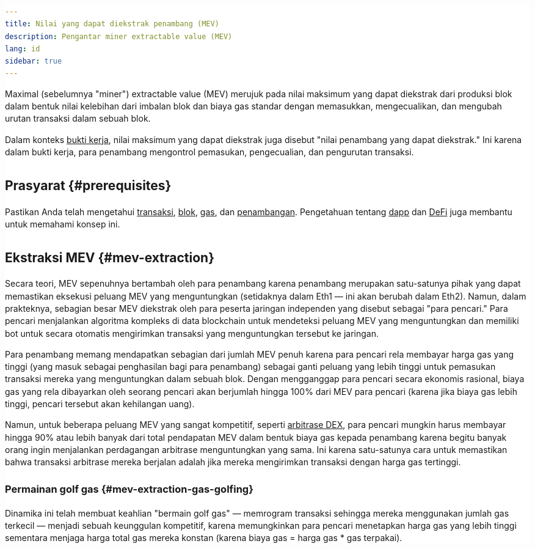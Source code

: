 ```yaml
---
title: Nilai yang dapat diekstrak penambang (MEV)
description: Pengantar miner extractable value (MEV)
lang: id
sidebar: true
---
```


Maximal (sebelumnya "miner") extractable value (MEV) merujuk pada nilai maksimum yang dapat diekstrak dari produksi blok dalam bentuk nilai kelebihan dari imbalan blok dan biaya gas standar dengan memasukkan, mengecualikan, dan mengubah urutan transaksi dalam sebuah blok.

Dalam konteks [bukti kerja](/developers/docs/consensus-mechanisms/pow/), nilai maksimum yang dapat diekstrak juga disebut "nilai penambang yang dapat diekstrak." Ini karena dalam bukti kerja, para penambang mengontrol pemasukan, pengecualian, dan pengurutan transaksi.

## Prasyarat {#prerequisites}

Pastikan Anda telah mengetahui [transaksi](/developers/docs/transactions/), [blok](/developers/docs/blocks/), [gas](/developers/docs/gas/), dan [penambangan](/developers/docs/consensus-mechanisms/pow/mining/). Pengetahuan tentang [dapp](/dapps/) dan [DeFi](/defi/) juga membantu untuk memahami konsep ini.

## Ekstraksi MEV {#mev-extraction}

Secara teori, MEV sepenuhnya bertambah oleh para penambang karena penambang merupakan satu-satunya pihak yang dapat memastikan eksekusi peluang MEV yang menguntungkan (setidaknya dalam Eth1 — ini akan berubah dalam Eth2). Namun, dalam prakteknya, sebagian besar MEV diekstrak oleh para peserta jaringan independen yang disebut sebagai "para pencari." Para pencari menjalankan algoritma kompleks di data blockchain untuk mendeteksi peluang MEV yang menguntungkan dan memiliki bot untuk secara otomatis mengirimkan transaksi yang menguntungkan tersebut ke jaringan.

Para penambang memang mendapatkan sebagian dari jumlah MEV penuh karena para pencari rela membayar harga gas yang tinggi (yang masuk sebagai penghasilan bagi para penambang) sebagai ganti peluang yang lebih tinggi untuk pemasukan transaksi mereka yang menguntungkan dalam sebuah blok. Dengan mengganggap para pencari secara ekonomis rasional, biaya gas yang rela dibayarkan oleh seorang pencari akan berjumlah hingga 100% dari MEV para pencari (karena jika biaya gas lebih tinggi, pencari tersebut akan kehilangan uang).

Namun, untuk beberapa peluang MEV yang sangat kompetitif, seperti [arbitrase DEX](#mev-examples-dex-arbitrage), para pencari mungkin harus membayar hingga 90% atau lebih banyak dari total pendapatan MEV dalam bentuk biaya gas kepada penambang karena begitu banyak orang ingin menjalankan perdagangan arbitrase menguntungkan yang sama. Ini karena satu-satunya cara untuk memastikan bahwa transaksi arbitrase mereka berjalan adalah jika mereka mengirimkan transaksi dengan harga gas tertinggi.

### Permainan golf gas {#mev-extraction-gas-golfing}

Dinamika ini telah membuat keahlian "bermain golf gas" — memrogram transaksi sehingga mereka menggunakan jumlah gas terkecil — menjadi sebuah keunggulan kompetitif, karena memungkinkan para pencari menetapkan harga gas yang lebih tinggi sementara menjaga harga total gas mereka konstan (karena biaya gas = harga gas \* gas terpakai).
